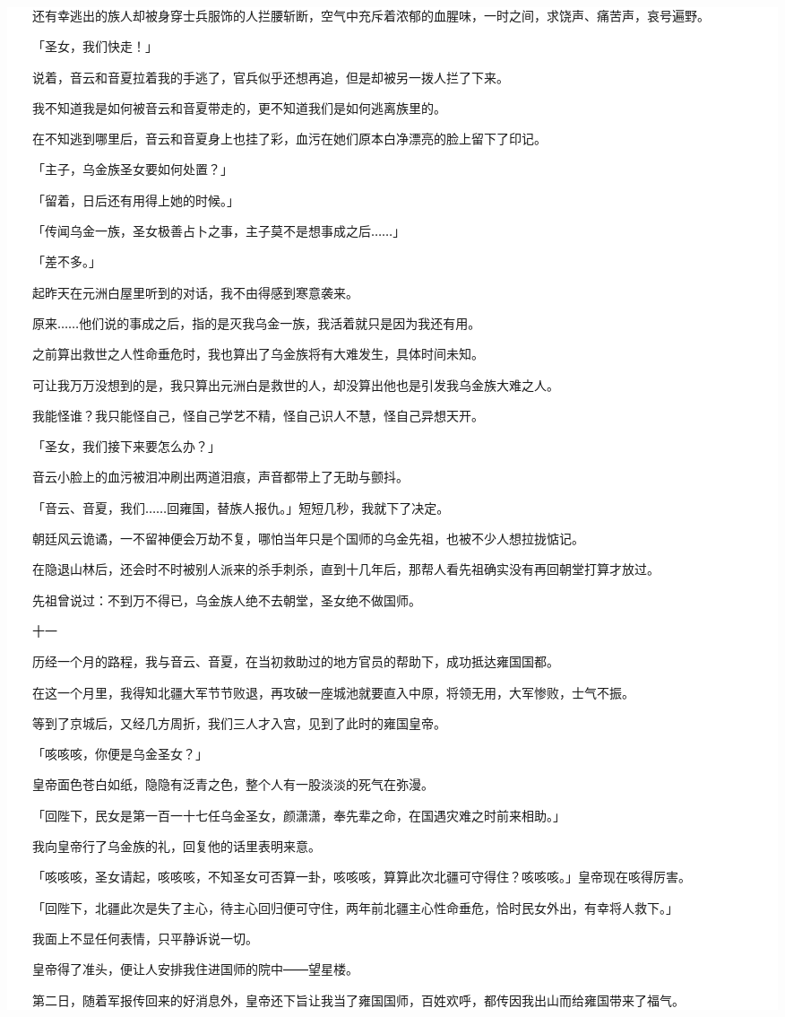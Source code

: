 &emsp;&emsp;还有幸逃出的族人却被身穿士兵服饰的人拦腰斩断，空气中充斥着浓郁的血腥味，一时之间，求饶声、痛苦声，哀号遍野。  
  
&emsp;&emsp;「圣女，我们快走！」  
  
&emsp;&emsp;说着，音云和音夏拉着我的手逃了，官兵似乎还想再追，但是却被另一拨人拦了下来。  
  
&emsp;&emsp;我不知道我是如何被音云和音夏带走的，更不知道我们是如何逃离族里的。  
  
&emsp;&emsp;在不知逃到哪里后，音云和音夏身上也挂了彩，血污在她们原本白净漂亮的脸上留下了印记。  
  
&emsp;&emsp;「主子，乌金族圣女要如何处置？」  
  
&emsp;&emsp;「留着，日后还有用得上她的时候。」  
  
&emsp;&emsp;「传闻乌金一族，圣女极善占卜之事，主子莫不是想事成之后……」  
  
&emsp;&emsp;「差不多。」  
  
&emsp;&emsp;起昨天在元洲白屋里听到的对话，我不由得感到寒意袭来。  
  
&emsp;&emsp;原来……他们说的事成之后，指的是灭我乌金一族，我活着就只是因为我还有用。  
  
&emsp;&emsp;之前算出救世之人性命垂危时，我也算出了乌金族将有大难发生，具体时间未知。  
  
&emsp;&emsp;可让我万万没想到的是，我只算出元洲白是救世的人，却没算出他也是引发我乌金族大难之人。  
  
&emsp;&emsp;我能怪谁？我只能怪自己，怪自己学艺不精，怪自己识人不慧，怪自己异想天开。  
  
&emsp;&emsp;「圣女，我们接下来要怎么办？」  
  
&emsp;&emsp;音云小脸上的血污被泪冲刷出两道泪痕，声音都带上了无助与颤抖。  
  
&emsp;&emsp;「音云、音夏，我们……回雍国，替族人报仇。」短短几秒，我就下了决定。  
  
&emsp;&emsp;朝廷风云诡谲，一不留神便会万劫不复，哪怕当年只是个国师的乌金先祖，也被不少人想拉拢惦记。  
  
&emsp;&emsp;在隐退山林后，还会时不时被别人派来的杀手刺杀，直到十几年后，那帮人看先祖确实没有再回朝堂打算才放过。  
  
&emsp;&emsp;先祖曾说过：不到万不得已，乌金族人绝不去朝堂，圣女绝不做国师。  
  
&emsp;&emsp;十一  
  
&emsp;&emsp;历经一个月的路程，我与音云、音夏，在当初救助过的地方官员的帮助下，成功抵达雍国国都。  
  
&emsp;&emsp;在这一个月里，我得知北疆大军节节败退，再攻破一座城池就要直入中原，将领无用，大军惨败，士气不振。  
  
&emsp;&emsp;等到了京城后，又经几方周折，我们三人才入宫，见到了此时的雍国皇帝。  
  
&emsp;&emsp;「咳咳咳，你便是乌金圣女？」  
  
&emsp;&emsp;皇帝面色苍白如纸，隐隐有泛青之色，整个人有一股淡淡的死气在弥漫。  
  
&emsp;&emsp;「回陛下，民女是第一百一十七任乌金圣女，颜潇潇，奉先辈之命，在国遇灾难之时前来相助。」  
  
&emsp;&emsp;我向皇帝行了乌金族的礼，回复他的话里表明来意。  
  
&emsp;&emsp;「咳咳咳，圣女请起，咳咳咳，不知圣女可否算一卦，咳咳咳，算算此次北疆可守得住？咳咳咳。」皇帝现在咳得厉害。  
  
&emsp;&emsp;「回陛下，北疆此次是失了主心，待主心回归便可守住，两年前北疆主心性命垂危，恰时民女外出，有幸将人救下。」  
  
&emsp;&emsp;我面上不显任何表情，只平静诉说一切。  
  
&emsp;&emsp;皇帝得了准头，便让人安排我住进国师的院中——望星楼。  
  
&emsp;&emsp;第二日，随着军报传回来的好消息外，皇帝还下旨让我当了雍国国师，百姓欢呼，都传因我出山而给雍国带来了福气。  
  